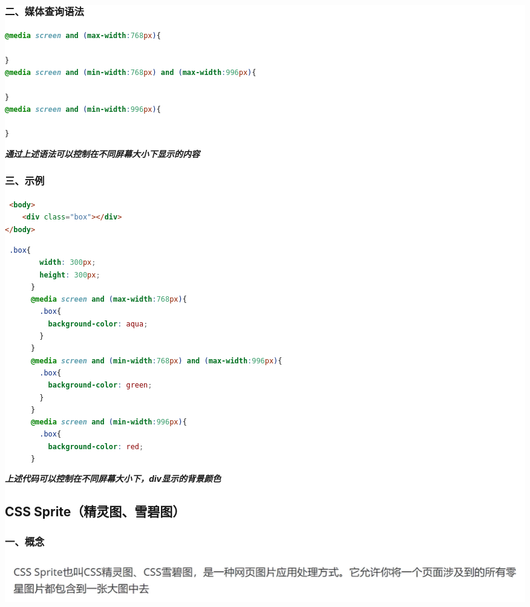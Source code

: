 ### 二、媒体查询语法

```css
@media screen and (max-width:768px){

}
@media screen and (min-width:768px) and (max-width:996px){
  
}
@media screen and (min-width:996px){

}
```

***通过上述语法可以控制在不同屏幕大小下显示的内容***

### 三、示例

```html
 <body>
    <div class="box"></div>
</body>
```

```css
 .box{
        width: 300px;
        height: 300px;
      }
      @media screen and (max-width:768px){
        .box{
          background-color: aqua;
        }
      }
      @media screen and (min-width:768px) and (max-width:996px){
        .box{
          background-color: green;
        } 
      }
      @media screen and (min-width:996px){
        .box{
          background-color: red;
      }
```

***上述代码可以控制在不同屏幕大小下，div显示的背景颜色***

## CSS Sprite（精灵图、雪碧图）

### 一、概念

![1686813630817](image/html/1686813630817.png)
